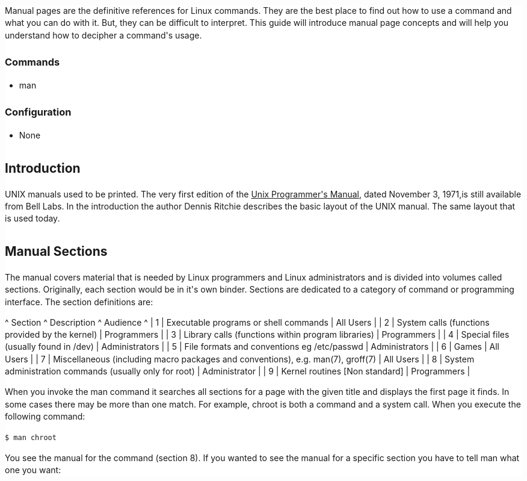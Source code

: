 Manual pages are the definitive references for Linux commands. They are the best place to find out how to use a command and what you can do with it. But, they can be difficult to interpret. This guide will introduce manual page concepts and will help you understand how to decipher a command's usage.

### Commands 

  * man

### Configuration 

  * None

## Introduction 

UNIX manuals used to be printed. The very first edition of the [Unix Programmer's Manual](https://www.bell-labs.com/usr/dmr/www/1stEdman.html), dated November 3, 1971,is still available from Bell Labs. In the introduction the author Dennis Ritchie describes the basic layout of the UNIX manual. The same layout that is used today.

## Manual Sections 

The manual covers material that is needed by Linux programmers and Linux administrators and is divided into volumes called sections. Originally, each section would be in it's own binder. Sections are dedicated to a category of command or programming interface. The section definitions are:

^ Section ^ Description ^ Audience ^ 
| 1 | Executable programs or shell commands | All Users |
| 2 | System calls (functions provided by the kernel) | Programmers | 
| 3 | Library calls (functions within program libraries) | Programmers | 
| 4 | Special files (usually found in /dev) | Administrators | 
| 5 | File formats and conventions eg /etc/passwd | Administrators | 
| 6 | Games | All Users |
| 7 | Miscellaneous (including macro packages and conventions), e.g. man(7), groff(7) | All Users | 
| 8 | System administration commands (usually only for root) | Administrator | 
| 9 | Kernel routines [Non standard] | Programmers | 

When you invoke the man command it searches all sections for a page with the given title and displays the first page it finds. In some cases there may be more than one match. For example, chroot is both a command and a system call. When you execute the following command:

```
$ man chroot
```

You see the manual for the command (section 8). If you wanted to see the manual for a specific section you have to tell man what one you want:
